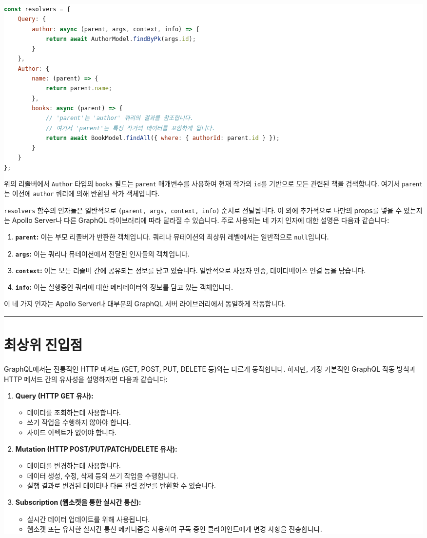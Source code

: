 ```javascript
const resolvers = {
    Query: {
        author: async (parent, args, context, info) => {
            return await AuthorModel.findByPk(args.id);
        }
    },
    Author: {
        name: (parent) => {
            return parent.name;
        },
        books: async (parent) => {
            // 'parent'는 'author' 쿼리의 결과를 참조합니다.
            // 여기서 'parent'는 특정 작가의 데이터를 포함하게 됩니다.
            return await BookModel.findAll({ where: { authorId: parent.id } });
        }
    }
};
```

위의 리졸버에서 `Author` 타입의 `books` 필드는 `parent` 매개변수를 사용하여 현재 작가의 `id`를 기반으로 모든 관련된 책을 검색합니다. 여기서 `parent`는 이전에 `author` 쿼리에 의해 반환된 작가 객체입니다.



`resolvers` 함수의 인자들은 일반적으로 `(parent, args, context, info)` 순서로 전달됩니다. 이 외에 추가적으로 나만의 props를 넣을 수 있는지는 Apollo Server나 다른 GraphQL 라이브러리에 따라 달라질 수 있습니다. 주로 사용되는 네 가지 인자에 대한 설명은 다음과 같습니다:

1. **`parent`:** 이는 부모 리졸버가 반환한 객체입니다. 쿼리나 뮤테이션의 최상위 레벨에서는 일반적으로 `null`입니다.
  
2. **`args`:** 이는 쿼리나 뮤테이션에서 전달된 인자들의 객체입니다.
  
3. **`context`:** 이는 모든 리졸버 간에 공유되는 정보를 담고 있습니다. 일반적으로 사용자 인증, 데이터베이스 연결 등을 담습니다.
  
4. **`info`:** 이는 실행중인 쿼리에 대한 메타데이터와 정보를 담고 있는 객체입니다.

이 네 가지 인자는 Apollo Server나 대부분의 GraphQL 서버 라이브러리에서 동일하게 작동합니다.

---
# 최상위 진입점

GraphQL에서는 전통적인 HTTP 메서드 (GET, POST, PUT, DELETE 등)와는 다르게 동작합니다. 하지만, 가장 기본적인 GraphQL 작동 방식과 HTTP 메서드 간의 유사성을 설명하자면 다음과 같습니다:

1. **Query (HTTP GET 유사):**
   - 데이터를 조회하는데 사용합니다.
   - 쓰기 작업을 수행하지 않아야 합니다.
   - 사이드 이펙트가 없어야 합니다.

2. **Mutation (HTTP POST/PUT/PATCH/DELETE 유사):**
   - 데이터를 변경하는데 사용합니다.
   - 데이터 생성, 수정, 삭제 등의 쓰기 작업을 수행합니다.
   - 실행 결과로 변경된 데이터나 다른 관련 정보를 반환할 수 있습니다.

3. **Subscription (웹소켓을 통한 실시간 통신):**
   - 실시간 데이터 업데이트를 위해 사용됩니다.
   - 웹소켓 또는 유사한 실시간 통신 메커니즘을 사용하여 구독 중인 클라이언트에게 변경 사항을 전송합니다.
